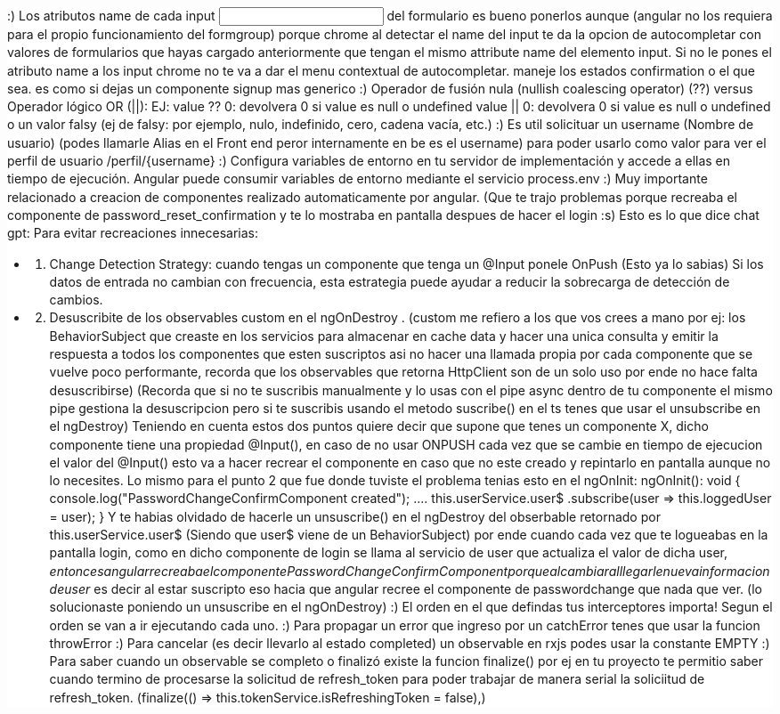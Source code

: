 :) Los  atributos name de cada input <input name="XXX"> del formulario es bueno ponerlos aunque (angular no los requiera para el propio funcionamiento del formgroup) porque chrome al detectar el name del input te da la opcion de autocompletar con valores de formularios que hayas cargado anteriormente que tengan el mismo attribute name del elemento input.
Si no le pones el atributo name a los input chrome no te va a dar el menu contextual de autocompletar.
maneje los estados confirmation o el que sea. es como si dejas un componente signup mas generico
:) Operador de fusión nula (nullish coalescing operator) (??) versus Operador lógico OR (||):
EJ:
value ?? 0: devolvera 0 si value es null o undefined
value || 0: devolvera 0 si value es null o undefined o un valor falsy (ej de falsy: por ejemplo, nulo, indefinido, cero, cadena vacía, etc.)
:) Es util solicituar un username (Nombre de usuario) (podes llamarle Alias en el Front end peror internamente en be es el username) para poder
usarlo como valor para ver el perfil de usuario /perfil/{username}
:) Configura variables de entorno en tu servidor de implementación y accede a ellas en tiempo de ejecución. Angular puede consumir variables de entorno mediante el servicio process.env
:) Muy importante relacionado a creacion de componentes realizado automaticamente por angular. (Que te trajo problemas porque recreaba el componente
de password_reset_confirmation y te lo mostraba en pantalla despues de hacer el login :s) Esto es lo que dice chat gpt:
Para evitar recreaciones innecesarias:
- 1. Change Detection Strategy: cuando tengas un componente que tenga un @Input ponele OnPush  (Esto ya lo sabias)  Si los datos de entrada no cambian con frecuencia, esta estrategia puede ayudar a reducir la sobrecarga de detección de cambios.
- 2. Desuscribite de los observables custom en el ngOnDestroy . (custom me refiero a los que vos crees a mano por ej: los BehaviorSubject que creaste
en los servicios para almacenar en cache data y hacer una unica consulta y emitir la respuesta a todos los componentes que esten suscriptos
asi no hacer una llamada propia por cada componente que se vuelve poco performante, recorda que los observables que retorna HttpClient son de 
un solo uso por ende no hace falta desuscribirse) (Recorda que si no te suscribis manualmente y lo usas con el pipe async dentro de tu componente
el mismo pipe gestiona la desuscripcion pero si te suscribis usando el metodo suscribe() en el ts tenes que usar el unsubscribe en el ngDestroy)
Teniendo en cuenta estos dos puntos quiere decir que supone que tenes un componente X, dicho componente tiene una propiedad @Input(), 
en caso de no usar ONPUSH cada vez que se cambie en tiempo de ejecucion el valor del @Input() esto va a hacer recrear el componente en caso que no este creado y repintarlo en pantalla aunque no lo necesites. Lo mismo para el punto 2 que fue donde tuviste el problema tenias esto en el ngOnInit: 
 ngOnInit(): void {
    console.log("PasswordChangeConfirmComponent created");
    ....
    this.userService.user$
    .subscribe(user => this.loggedUser = user);
  }
Y te habias olvidado de hacerle un unsuscribe() en el ngDestroy del obserbable retornado por this.userService.user$ (Siendo que user$ viene de un 
BehaviorSubject<UserDTO>) por ende cuando cada vez que te logueabas en la pantalla login, como en dicho componente de login se llama al servicio de user que actualiza el valor de dicha user$, entonces angular recreaba el componente PasswordChangeConfirmComponent porque al cambiar al llegarle nueva
informacion de user$ es decir al estar suscripto eso hacia que angular recree el componente de passwordchange que nada que ver. (lo solucionaste 
poniendo un unsuscribe en el ngOnDestroy)
:) El orden en el que defindas tus interceptores importa! Segun el orden se van a ir ejecutando cada uno.
:) Para propagar un error que ingreso por un catchError tenes que usar la funcion throwError
:) Para cancelar (es decir llevarlo al estado completed) un observable en rxjs podes usar la constante EMPTY
:) Para saber cuando un observable se completo o finalizó existe la funcion finalize() por ej en tu proyecto te permitio saber cuando termino
de procesarse la solicitud de refresh_token para poder trabajar de manera serial la soliciitud de refresh_token. (finalize(() => this.tokenService.isRefreshingToken = false),)